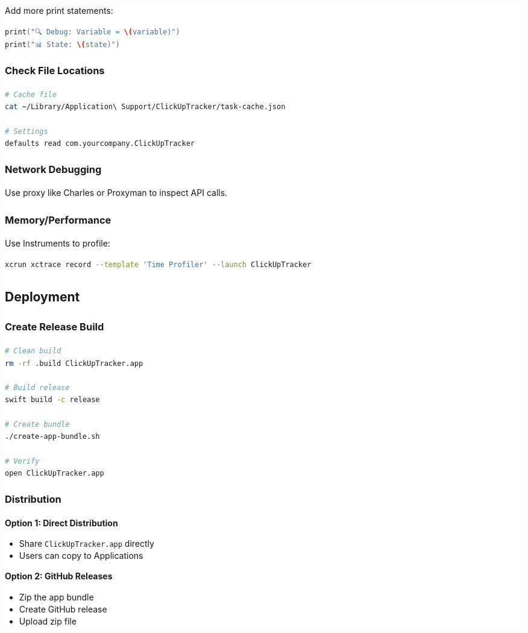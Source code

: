 Add more print statements:
```swift
print("🔍 Debug: Variable = \(variable)")
print("📊 State: \(state)")
```

### Check File Locations

```bash
# Cache file
cat ~/Library/Application\ Support/ClickUpTracker/task-cache.json

# Settings
defaults read com.yourcompany.ClickUpTracker
```

### Network Debugging

Use proxy like Charles or Proxyman to inspect API calls.

### Memory/Performance

Use Instruments to profile:
```bash
xcrun xctrace record --template 'Time Profiler' --launch ClickUpTracker
```

## Deployment

### Create Release Build

```bash
# Clean build
rm -rf .build ClickUpTracker.app

# Build release
swift build -c release

# Create bundle
./create-app-bundle.sh

# Verify
open ClickUpTracker.app
```

### Distribution

**Option 1: Direct Distribution**
- Share `ClickUpTracker.app` directly
- Users can copy to Applications

**Option 2: GitHub Releases**
- Zip the app bundle
- Create GitHub release
- Upload zip file
